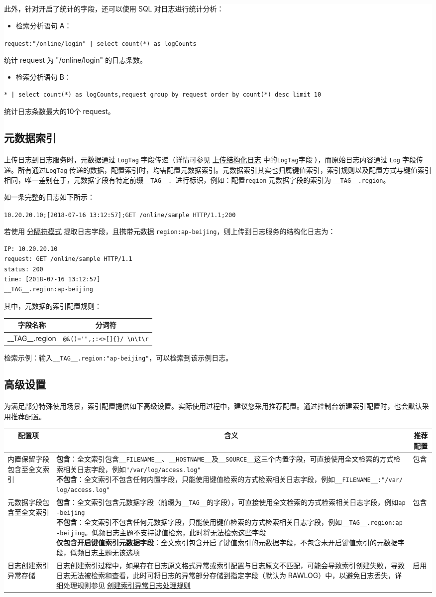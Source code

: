 此外，针对开启了统计的字段，还可以使用 SQL 对日志进行统计分析：
- 检索分析语句 A：
```
request:"/online/login" | select count(*) as logCounts
```
统计 request 为 "/online/login" 的日志条数。
- 检索分析语句 B：
```
* | select count(*) as logCounts,request group by request order by count(*) desc limit 10
```
统计日志条数最大的10个 request。







## 元数据索引

上传日志到日志服务时，元数据通过 `LogTag` 字段传递（详情可参见 [上传结构化日志](https://cloud.tencent.com/document/product/614/16873#pb-.E7.BC.96.E8.AF.91.E7.A4.BA.E4.BE.8B) 中的`LogTag`字段 ），而原始日志内容通过 `Log` 字段传递。所有通过`LogTag` 传递的数据，配置索引时，均需配置元数据索引。元数据索引其实也归属键值索引，索引规则以及配置方式与键值索引相同，唯一差别在于，元数据字段有特定前缀`__TAG__. `进行标识，例如：配置`region` 元数据字段的索引为 `__TAG__.region`。

如一条完整的日志如下所示：
```
10.20.20.10;[2018-07-16 13:12:57];GET /online/sample HTTP/1.1;200
```
若使用 [分隔符模式](https://cloud.tencent.com/document/product/614/17420) 提取日志字段，且携带元数据 `region:ap-beijing`，则上传到日志服务的结构化日志为：
```
IP: 10.20.20.10
request: GET /online/sample HTTP/1.1
status: 200
time: [2018-07-16 13:12:57]
__TAG__.region:ap-beijing
```
其中，元数据的索引配置规则：

| 字段名称           | 分词符                                   |
| ------------------ | ---------------------------------------- |
| \_\_TAG\_\_.region | <code>@&()='",;:&lt;>[]{}/ \n\t\r</code> |

检索示例：输入`__TAG__.region:"ap-beijing"`，可以检索到该示例日志。

## 高级设置

为满足部分特殊使用场景，索引配置提供如下高级设置。实际使用过程中，建议您采用推荐配置。通过控制台新建索引配置时，也会默认采用推荐配置。

| 配置项                     | 含义                                                    | 推荐配置 |
| ------------------------- | ------------------------------------------------- | -------- |
| 内置保留字段包含至全文索引 | **包含**：全文索引包含`__FILENAME__`、`__HOSTNAME__`及`__SOURCE__`这三个内置字段，可直接使用全文检索的方式检索相关日志字段，例如`"/var/log/access.log"`<br />**不包含**：全文索引不包含任何内置字段，只能使用键值检索的方式检索相关日志字段，例如`__FILENAME__:"/var/log/access.log"`                   | 包含     |
| 元数据字段包含至全文索引   | **包含**：全文索引包含元数据字段（前缀为`__TAG__`的字段），可直接使用全文检索的方式检索相关日志字段，例如`ap-beijing`<br />**不包含**：全文索引不包含任何元数据字段，只能使用键值检索的方式检索相关日志字段，例如`__TAG__.region:ap-beijing`。低频日志主题不支持键值检索，此时将无法检索这些字段<br />**仅包含开启键值索引元数据字段**：全文索引包含开启了键值索引的元数据字段，不包含未开启键值索引的元数据字段，低频日志主题无该选项 | 包含     |
| 日志创建索引异常存储 | 日志创建索引过程中，如果存在日志原文格式异常或索引配置与日志原文不匹配，可能会导致索引创建失败，导致日志无法被检索和查看，此时可将日志的异常部分存储到指定字段（默认为 RAWLOG）中，以避免日志丢失，详细处理规则参见 [创建索引异常日志处理规则](#CreateExceptionLogRule)  | 启用|
